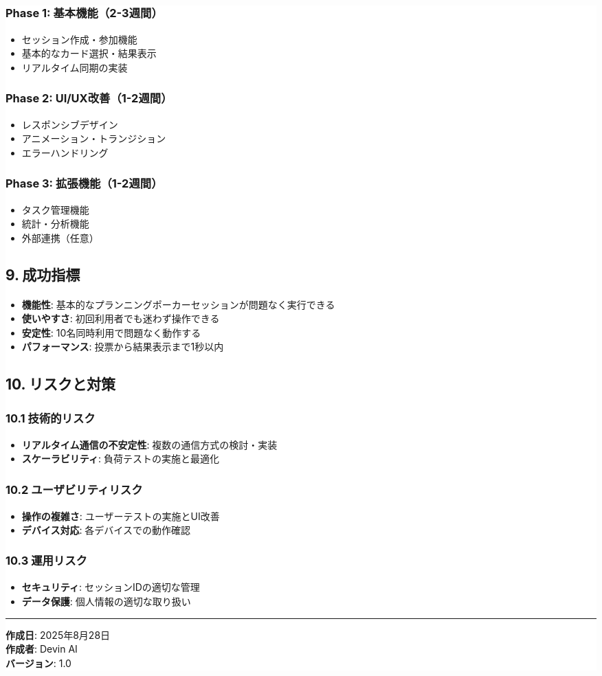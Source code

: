 ### Phase 1: 基本機能（2-3週間）
- セッション作成・参加機能
- 基本的なカード選択・結果表示
- リアルタイム同期の実装

### Phase 2: UI/UX改善（1-2週間）
- レスポンシブデザイン
- アニメーション・トランジション
- エラーハンドリング

### Phase 3: 拡張機能（1-2週間）
- タスク管理機能
- 統計・分析機能
- 外部連携（任意）

## 9. 成功指標

- **機能性**: 基本的なプランニングポーカーセッションが問題なく実行できる
- **使いやすさ**: 初回利用者でも迷わず操作できる
- **安定性**: 10名同時利用で問題なく動作する
- **パフォーマンス**: 投票から結果表示まで1秒以内

## 10. リスクと対策

### 10.1 技術的リスク
- **リアルタイム通信の不安定性**: 複数の通信方式の検討・実装
- **スケーラビリティ**: 負荷テストの実施と最適化

### 10.2 ユーザビリティリスク
- **操作の複雑さ**: ユーザーテストの実施とUI改善
- **デバイス対応**: 各デバイスでの動作確認

### 10.3 運用リスク
- **セキュリティ**: セッションIDの適切な管理
- **データ保護**: 個人情報の適切な取り扱い

---

**作成日**: 2025年8月28日  
**作成者**: Devin AI  
**バージョン**: 1.0
